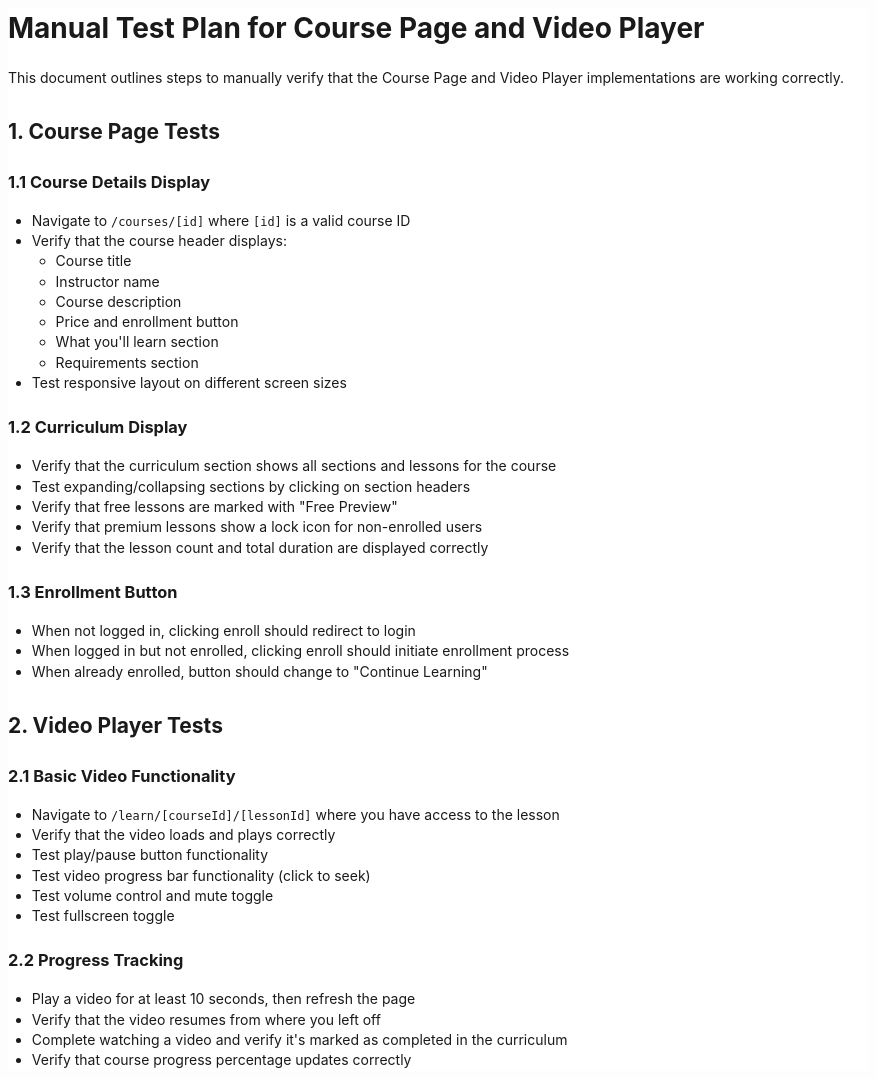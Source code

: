 # Manual Test Plan for Course Page and Video Player

This document outlines steps to manually verify that the Course Page and Video Player implementations are working correctly.

## 1. Course Page Tests

### 1.1 Course Details Display

- Navigate to `/courses/[id]` where `[id]` is a valid course ID
- Verify that the course header displays:
  - Course title
  - Instructor name
  - Course description
  - Price and enrollment button
  - What you'll learn section
  - Requirements section
- Test responsive layout on different screen sizes

### 1.2 Curriculum Display

- Verify that the curriculum section shows all sections and lessons for the course
- Test expanding/collapsing sections by clicking on section headers
- Verify that free lessons are marked with "Free Preview"
- Verify that premium lessons show a lock icon for non-enrolled users
- Verify that the lesson count and total duration are displayed correctly

### 1.3 Enrollment Button

- When not logged in, clicking enroll should redirect to login
- When logged in but not enrolled, clicking enroll should initiate enrollment process
- When already enrolled, button should change to "Continue Learning"

## 2. Video Player Tests

### 2.1 Basic Video Functionality

- Navigate to `/learn/[courseId]/[lessonId]` where you have access to the lesson
- Verify that the video loads and plays correctly
- Test play/pause button functionality
- Test video progress bar functionality (click to seek)
- Test volume control and mute toggle
- Test fullscreen toggle

### 2.2 Progress Tracking

- Play a video for at least 10 seconds, then refresh the page
- Verify that the video resumes from where you left off
- Complete watching a video and verify it's marked as completed in the curriculum
- Verify that course progress percentage updates correctly
